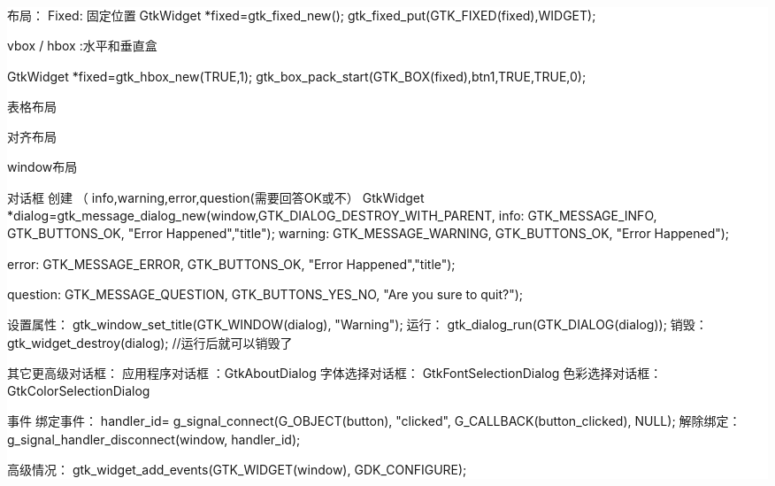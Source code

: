布局：
  Fixed: 固定位置 
      GtkWidget  *fixed=gtk_fixed_new();
     gtk_fixed_put(GTK_FIXED(fixed),WIDGET);

  vbox / hbox :水平和垂直盒

 GtkWidget *fixed=gtk_hbox_new(TRUE,1);
 gtk_box_pack_start(GTK_BOX(fixed),btn1,TRUE,TRUE,0);


表格布局

对齐布局

window布局


对话框
创建 （ info,warning,error,question(需要回答OK或不）
 GtkWidget *dialog=gtk_message_dialog_new(window,GTK_DIALOG_DESTROY_WITH_PARENT,
info: 
GTK_MESSAGE_INFO,
GTK_BUTTONS_OK,
"Error Happened","title");
warning:
GTK_MESSAGE_WARNING,
GTK_BUTTONS_OK,
"Error Happened");

error:
GTK_MESSAGE_ERROR,
GTK_BUTTONS_OK,
"Error Happened","title");

question:
GTK_MESSAGE_QUESTION,
GTK_BUTTONS_YES_NO,
"Are you sure to quit?");

设置属性： gtk_window_set_title(GTK_WINDOW(dialog), "Warning");
运行：  gtk_dialog_run(GTK_DIALOG(dialog));
销毁： gtk_widget_destroy(dialog);  //运行后就可以销毁了


其它更高级对话框： 
   应用程序对话框 ：GtkAboutDialog
   字体选择对话框： GtkFontSelectionDialog
   色彩选择对话框： GtkColorSelectionDialog

事件
  绑定事件：  handler_id= g_signal_connect(G_OBJECT(button), "clicked",
G_CALLBACK(button_clicked), NULL);
 解除绑定：
    g_signal_handler_disconnect(window, handler_id);

高级情况： 
	gtk_widget_add_events(GTK_WIDGET(window), GDK_CONFIGURE);
